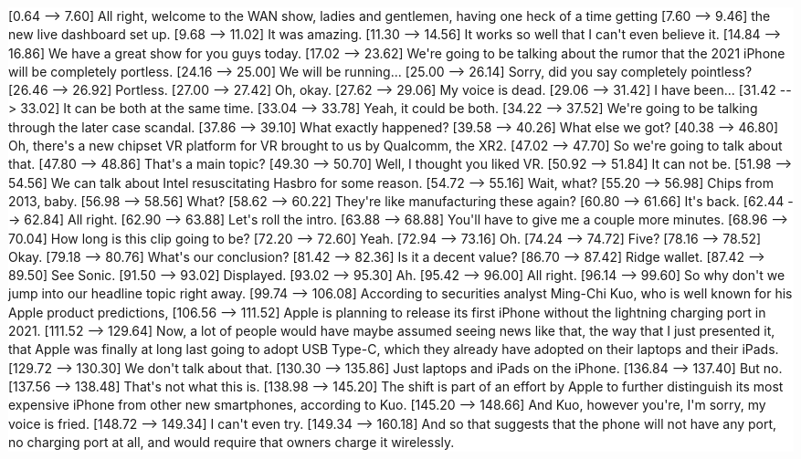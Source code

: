 [0.64 --> 7.60]  All right, welcome to the WAN show, ladies and gentlemen, having one heck of a time getting
[7.60 --> 9.46]  the new live dashboard set up.
[9.68 --> 11.02]  It was amazing.
[11.30 --> 14.56]  It works so well that I can't even believe it.
[14.84 --> 16.86]  We have a great show for you guys today.
[17.02 --> 23.62]  We're going to be talking about the rumor that the 2021 iPhone will be completely portless.
[24.16 --> 25.00]  We will be running...
[25.00 --> 26.14]  Sorry, did you say completely pointless?
[26.46 --> 26.92]  Portless.
[27.00 --> 27.42]  Oh, okay.
[27.62 --> 29.06]  My voice is dead.
[29.06 --> 31.42]  I have been...
[31.42 --> 33.02]  It can be both at the same time.
[33.04 --> 33.78]  Yeah, it could be both.
[34.22 --> 37.52]  We're going to be talking through the later case scandal.
[37.86 --> 39.10]  What exactly happened?
[39.58 --> 40.26]  What else we got?
[40.38 --> 46.80]  Oh, there's a new chipset VR platform for VR brought to us by Qualcomm, the XR2.
[47.02 --> 47.70]  So we're going to talk about that.
[47.80 --> 48.86]  That's a main topic?
[49.30 --> 50.70]  Well, I thought you liked VR.
[50.92 --> 51.84]  It can not be.
[51.98 --> 54.56]  We can talk about Intel resuscitating Hasbro for some reason.
[54.72 --> 55.16]  Wait, what?
[55.20 --> 56.98]  Chips from 2013, baby.
[56.98 --> 58.56]  What?
[58.62 --> 60.22]  They're like manufacturing these again?
[60.80 --> 61.66]  It's back.
[62.44 --> 62.84]  All right.
[62.90 --> 63.88]  Let's roll the intro.
[63.88 --> 68.88]  You'll have to give me a couple more minutes.
[68.96 --> 70.04]  How long is this clip going to be?
[72.20 --> 72.60]  Yeah.
[72.94 --> 73.16]  Oh.
[74.24 --> 74.72]  Five?
[78.16 --> 78.52]  Okay.
[79.18 --> 80.76]  What's our conclusion?
[81.42 --> 82.36]  Is it a decent value?
[86.70 --> 87.42]  Ridge wallet.
[87.42 --> 89.50]  See Sonic.
[91.50 --> 93.02]  Displayed.
[93.02 --> 95.30]  Ah.
[95.42 --> 96.00]  All right.
[96.14 --> 99.60]  So why don't we jump into our headline topic right away.
[99.74 --> 106.08]  According to securities analyst Ming-Chi Kuo, who is well known for his Apple product predictions,
[106.56 --> 111.52]  Apple is planning to release its first iPhone without the lightning charging port in 2021.
[111.52 --> 129.64]  Now, a lot of people would have maybe assumed seeing news like that, the way that I just presented it, that Apple was finally at long last going to adopt USB Type-C, which they already have adopted on their laptops and their iPads.
[129.72 --> 130.30]  We don't talk about that.
[130.30 --> 135.86]  Just laptops and iPads on the iPhone.
[136.84 --> 137.40]  But no.
[137.56 --> 138.48]  That's not what this is.
[138.98 --> 145.20]  The shift is part of an effort by Apple to further distinguish its most expensive iPhone from other new smartphones, according to Kuo.
[145.20 --> 148.66]  And Kuo, however you're, I'm sorry, my voice is fried.
[148.72 --> 149.34]  I can't even try.
[149.34 --> 160.18]  And so that suggests that the phone will not have any port, no charging port at all, and would require that owners charge it wirelessly.